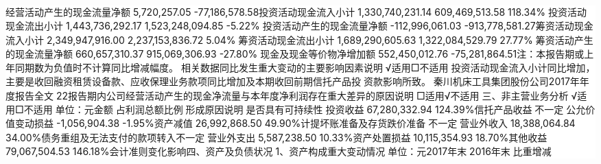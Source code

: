 经营活动产生的现金流量净额
5,720,257.05
-77,186,578.58投资活动现金流入小计
1,330,740,231.14
609,469,513.58
118.34%
投资活动现金流出小计
1,443,736,292.17
1,523,248,094.85
-5.22%
投资活动产生的现金流量净额
-112,996,061.03
-913,778,581.27筹资活动现金流入小计
2,349,947,916.00
2,237,153,836.72
5.04%
筹资活动现金流出小计
1,689,290,605.63
1,322,084,529.79
27.77%
筹资活动产生的现金流量净额
660,657,310.37
915,069,306.93
-27.80%
现金及现金等价物净增加额
552,450,012.76
-75,281,864.51注：本报告期或上年同期数为负值时不计算同比增减幅度。
相关数据同比发生重大变动的主要影响因素说明
√适用□不适用
投资活动现金流入小计同比增加，主要是收回融资租赁设备款、应收保理业务款项同比增加及本期收回前期信托产品投
资款影响所致。
秦川机床工具集团股份公司2017年年度报告全文
22报告期内公司经营活动产生的现金净流量与本年度净利润存在重大差异的原因说明
□适用√不适用
三、非主营业务分析
√适用□不适用
单位：元金额
占利润总额比例
形成原因说明
是否具有可持续性
投资收益
67,280,332.94
124.39%信托产品收益
不一定
公允价值变动损益
-1,056,904.38
-1.95%资产减值
26,992,868.50
49.90%计提坏账准备及存货跌价准备
不一定
营业外收入
18,388,064.84
34.00%债务重组及无法支付的款项转入不一定
营业外支出
5,587,238.50
10.33%资产处置损益
10,115,354.93
18.70%其他收益
79,067,504.53
146.18%会计准则变化影响四、资产及负债状况
1、资产构成重大变动情况
单位：元2017年末
2016年末
比重增减